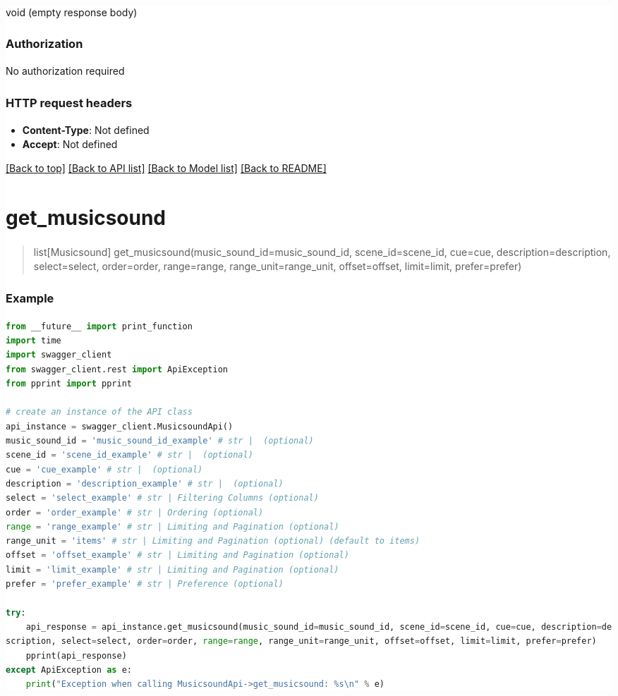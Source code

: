 void (empty response body)

### Authorization

No authorization required

### HTTP request headers

 - **Content-Type**: Not defined
 - **Accept**: Not defined

[[Back to top]](#) [[Back to API list]](../README.md#documentation-for-api-endpoints) [[Back to Model list]](../README.md#documentation-for-models) [[Back to README]](../README.md)

# **get_musicsound**
> list[Musicsound] get_musicsound(music_sound_id=music_sound_id, scene_id=scene_id, cue=cue, description=description, select=select, order=order, range=range, range_unit=range_unit, offset=offset, limit=limit, prefer=prefer)



### Example
```python
from __future__ import print_function
import time
import swagger_client
from swagger_client.rest import ApiException
from pprint import pprint

# create an instance of the API class
api_instance = swagger_client.MusicsoundApi()
music_sound_id = 'music_sound_id_example' # str |  (optional)
scene_id = 'scene_id_example' # str |  (optional)
cue = 'cue_example' # str |  (optional)
description = 'description_example' # str |  (optional)
select = 'select_example' # str | Filtering Columns (optional)
order = 'order_example' # str | Ordering (optional)
range = 'range_example' # str | Limiting and Pagination (optional)
range_unit = 'items' # str | Limiting and Pagination (optional) (default to items)
offset = 'offset_example' # str | Limiting and Pagination (optional)
limit = 'limit_example' # str | Limiting and Pagination (optional)
prefer = 'prefer_example' # str | Preference (optional)

try:
    api_response = api_instance.get_musicsound(music_sound_id=music_sound_id, scene_id=scene_id, cue=cue, description=description, select=select, order=order, range=range, range_unit=range_unit, offset=offset, limit=limit, prefer=prefer)
    pprint(api_response)
except ApiException as e:
    print("Exception when calling MusicsoundApi->get_musicsound: %s\n" % e)
```
